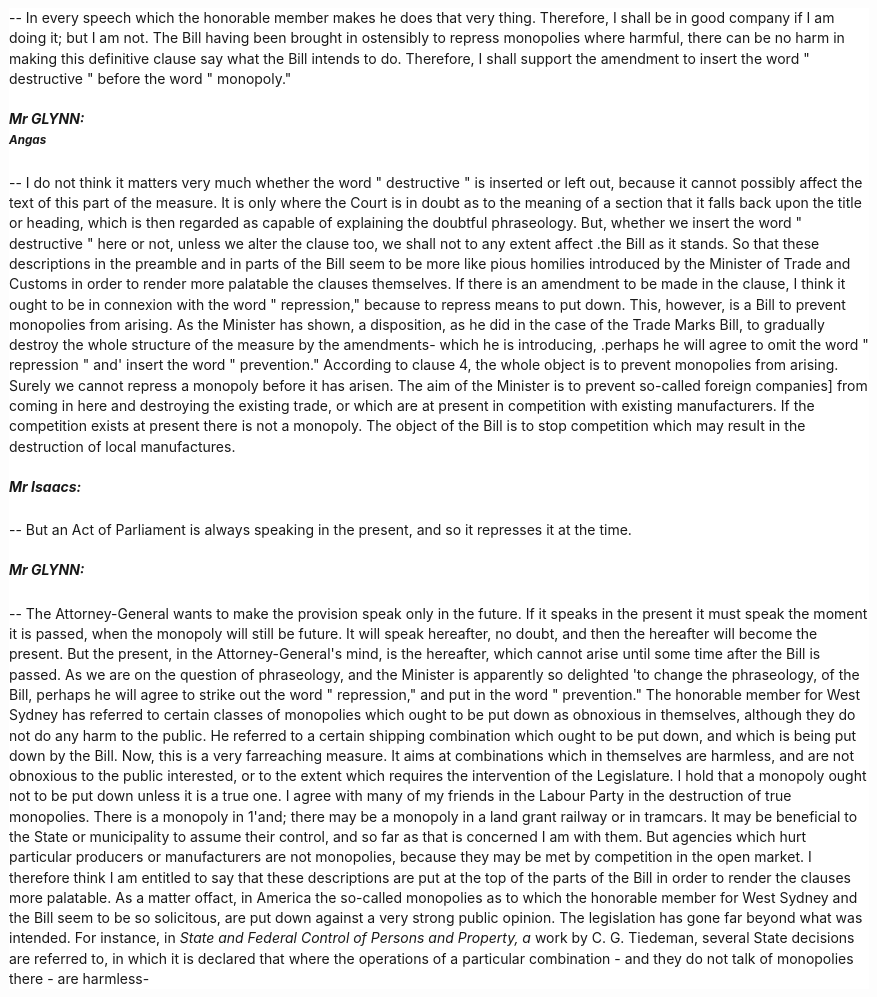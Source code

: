 -- In every speech which the honorable member makes he does that very thing. Therefore, I shall be in good company if I am doing it; but I am not. The Bill having been brought in ostensibly to repress monopolies where harmful, there can be no harm in making this definitive clause say what the Bill intends to do. Therefore, I shall support the amendment to insert the word " destructive " before the word " monopoly." 

##### Mr GLYNN:<br><small class="text-muted">Angas</small>

-- I do not think it matters very much whether the word " destructive " is inserted or left out, because it cannot possibly affect the text of this part of the measure. It is only where the Court is in doubt as to the meaning of a section that it falls back upon the title or heading, which is then regarded as capable of explaining the doubtful phraseology. But, whether we insert the word " destructive " here or not, unless we alter the clause too, we shall not to any extent affect .the Bill as it stands. So that these descriptions in the preamble and in parts of the Bill seem to be more like pious homilies introduced by the Minister of Trade and Customs in order to render more palatable the clauses themselves. If there is an amendment to be made in the clause, I think it ought to be in connexion with the word " repression," because to repress means to put down. This, however, is a Bill to prevent monopolies from arising. As the Minister has shown, a disposition, as he did in the case of the Trade Marks Bill, to gradually destroy the whole structure of the measure by the amendments- which he is introducing, .perhaps he will agree to omit the word " repression " and' insert the word " prevention." According to clause 4, the whole object is to prevent monopolies from arising. Surely we cannot repress a monopoly before it has arisen. The aim of the Minister is to prevent so-called foreign companies] from coming in here and destroying the existing trade, or which are at present in competition with existing manufacturers. If the competition exists at present there is not a monopoly. The object of the Bill is to stop competition which may result in the destruction of local manufactures. 

##### Mr Isaacs:

-- But an Act of Parliament is always speaking in the present, and so it represses it at the time. 

##### Mr GLYNN:

-- The Attorney-General wants to make the provision speak only in the future. If it speaks in the present it must speak the moment it is passed, when the monopoly will still be future. It will speak hereafter, no doubt, and then the hereafter will become the present. But the present, in the Attorney-General's mind, is the hereafter, which cannot arise until some time after the Bill is passed. As we are on the question of phraseology, and the Minister is apparently so delighted 'to change the phraseology,  of the Bill, perhaps he will agree to strike out the word " repression," and put in the word " prevention." The honorable member for West Sydney has referred to certain classes of monopolies which ought to be put down as obnoxious in themselves, although they do not do any harm to the public. He referred to a certain shipping combination which ought to be put down, and which is being put down by the Bill. Now, this is a very farreaching measure. It aims at combinations which in themselves are harmless, and are not obnoxious to the public interested, or to the extent which requires the intervention of the Legislature. I hold that a monopoly ought not to be put down unless it is a true one. I agree with many of my friends in the Labour Party in the destruction of true monopolies. There is a monopoly in 1'and; there may be a monopoly in a land grant railway or in tramcars. It may be beneficial to the State or municipality to assume their control, and so far as that is concerned I am with them. But agencies which hurt particular producers or manufacturers are not monopolies, because they may be met by competition in the open market. I therefore think I am entitled to say that these descriptions are put at the top of the parts of the Bill in order to render the clauses more palatable. As a matter offact, in America the so-called monopolies as to which the honorable member for West Sydney and the Bill seem to be so solicitous, are put down against a very strong public opinion. The legislation has gone far beyond what was intended. For instance, in  *State and Federal Control of Persons and Property, a*  work by C. G. Tiedeman, several State decisions are referred to, in which it is declared that where the operations of a particular combination - and they do not talk of monopolies there - are harmless- 
